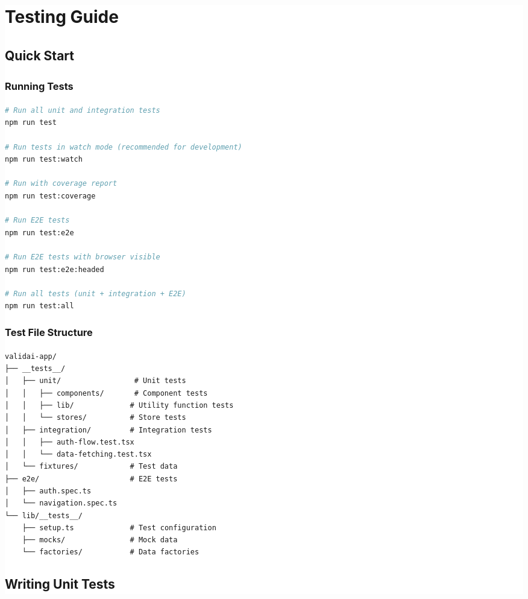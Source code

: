 # Testing Guide

## Quick Start

### Running Tests

```bash
# Run all unit and integration tests
npm run test

# Run tests in watch mode (recommended for development)
npm run test:watch

# Run with coverage report
npm run test:coverage

# Run E2E tests
npm run test:e2e

# Run E2E tests with browser visible
npm run test:e2e:headed

# Run all tests (unit + integration + E2E)
npm run test:all
```

### Test File Structure

```
validai-app/
├── __tests__/
│   ├── unit/                 # Unit tests
│   │   ├── components/       # Component tests
│   │   ├── lib/             # Utility function tests
│   │   └── stores/          # Store tests
│   ├── integration/         # Integration tests
│   │   ├── auth-flow.test.tsx
│   │   └── data-fetching.test.tsx
│   └── fixtures/            # Test data
├── e2e/                     # E2E tests
│   ├── auth.spec.ts
│   └── navigation.spec.ts
└── lib/__tests__/
    ├── setup.ts             # Test configuration
    ├── mocks/               # Mock data
    └── factories/           # Data factories
```

## Writing Unit Tests
